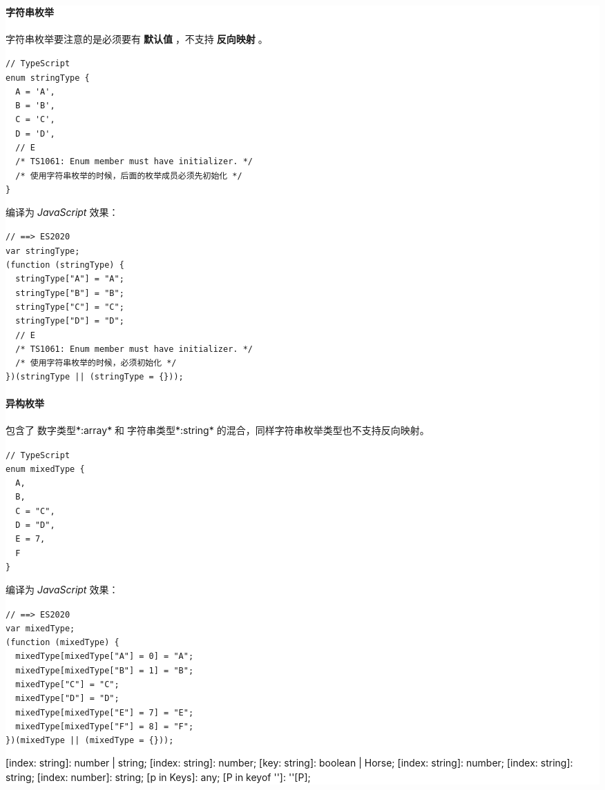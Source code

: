 ```
```

#### 字符串枚举

字符串枚举要注意的是必须要有 **默认值** ，不支持 **反向映射** 。

```
// TypeScript
enum stringType {
  A = 'A',
  B = 'B',
  C = 'C',
  D = 'D',
  // E
  /* TS1061: Enum member must have initializer. */
  /* 使用字符串枚举的时候，后面的枚举成员必须先初始化 */
}
```

编译为 *JavaScript* 效果：

```
// ==> ES2020
var stringType;
(function (stringType) {
  stringType["A"] = "A";
  stringType["B"] = "B";
  stringType["C"] = "C";
  stringType["D"] = "D";
  // E
  /* TS1061: Enum member must have initializer. */
  /* 使用字符串枚举的时候，必须初始化 */
})(stringType || (stringType = {}));
```

#### 异构枚举

包含了 数字类型*:array* 和 字符串类型*:string* 的混合，同样字符串枚举类型也不支持反向映射。

```
// TypeScript
enum mixedType {
  A,
  B,
  C = "C",
  D = "D",
  E = 7,
  F
}
```

编译为 *JavaScript* 效果：

```
// ==> ES2020
var mixedType;
(function (mixedType) {
  mixedType[mixedType["A"] = 0] = "A";
  mixedType[mixedType["B"] = 1] = "B";
  mixedType["C"] = "C";
  mixedType["D"] = "D";
  mixedType[mixedType["E"] = 7] = "E";
  mixedType[mixedType["F"] = 8] = "F";
})(mixedType || (mixedType = {}));
```


  [index: string]: number | string;
  [index: string]: number;
  [key: string]: boolean | Horse;
  [index: string]: number;
  [index: string]: string;
  [index: number]: string;
  [p in Keys]: any;
  [P in keyof '']: ''[P];